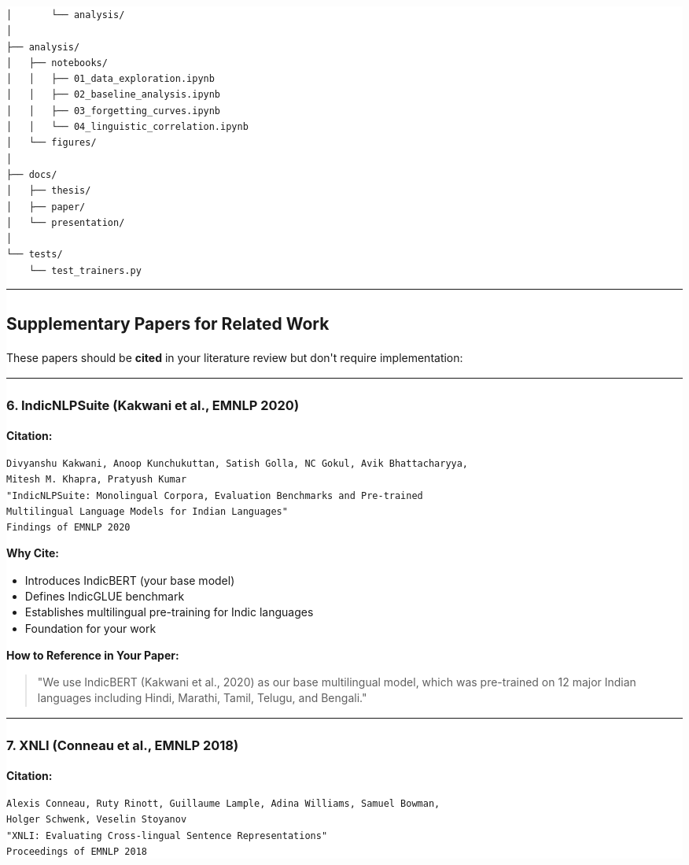 ```
│       └── analysis/
│
├── analysis/
│   ├── notebooks/
│   │   ├── 01_data_exploration.ipynb
│   │   ├── 02_baseline_analysis.ipynb
│   │   ├── 03_forgetting_curves.ipynb
│   │   └── 04_linguistic_correlation.ipynb
│   └── figures/
│
├── docs/
│   ├── thesis/
│   ├── paper/
│   └── presentation/
│
└── tests/
    └── test_trainers.py
```

---

## Supplementary Papers for Related Work

These papers should be **cited** in your literature review but don't require implementation:

---

### **6. IndicNLPSuite (Kakwani et al., EMNLP 2020)**

**Citation:**
```
Divyanshu Kakwani, Anoop Kunchukuttan, Satish Golla, NC Gokul, Avik Bhattacharyya,
Mitesh M. Khapra, Pratyush Kumar
"IndicNLPSuite: Monolingual Corpora, Evaluation Benchmarks and Pre-trained
Multilingual Language Models for Indian Languages"
Findings of EMNLP 2020
```

**Why Cite:**
- Introduces IndicBERT (your base model)
- Defines IndicGLUE benchmark
- Establishes multilingual pre-training for Indic languages
- Foundation for your work

**How to Reference in Your Paper:**
> "We use IndicBERT (Kakwani et al., 2020) as our base multilingual model, which was pre-trained on 12 major Indian languages including Hindi, Marathi, Tamil, Telugu, and Bengali."

---

### **7. XNLI (Conneau et al., EMNLP 2018)**

**Citation:**
```
Alexis Conneau, Ruty Rinott, Guillaume Lample, Adina Williams, Samuel Bowman,
Holger Schwenk, Veselin Stoyanov
"XNLI: Evaluating Cross-lingual Sentence Representations"
Proceedings of EMNLP 2018
```
